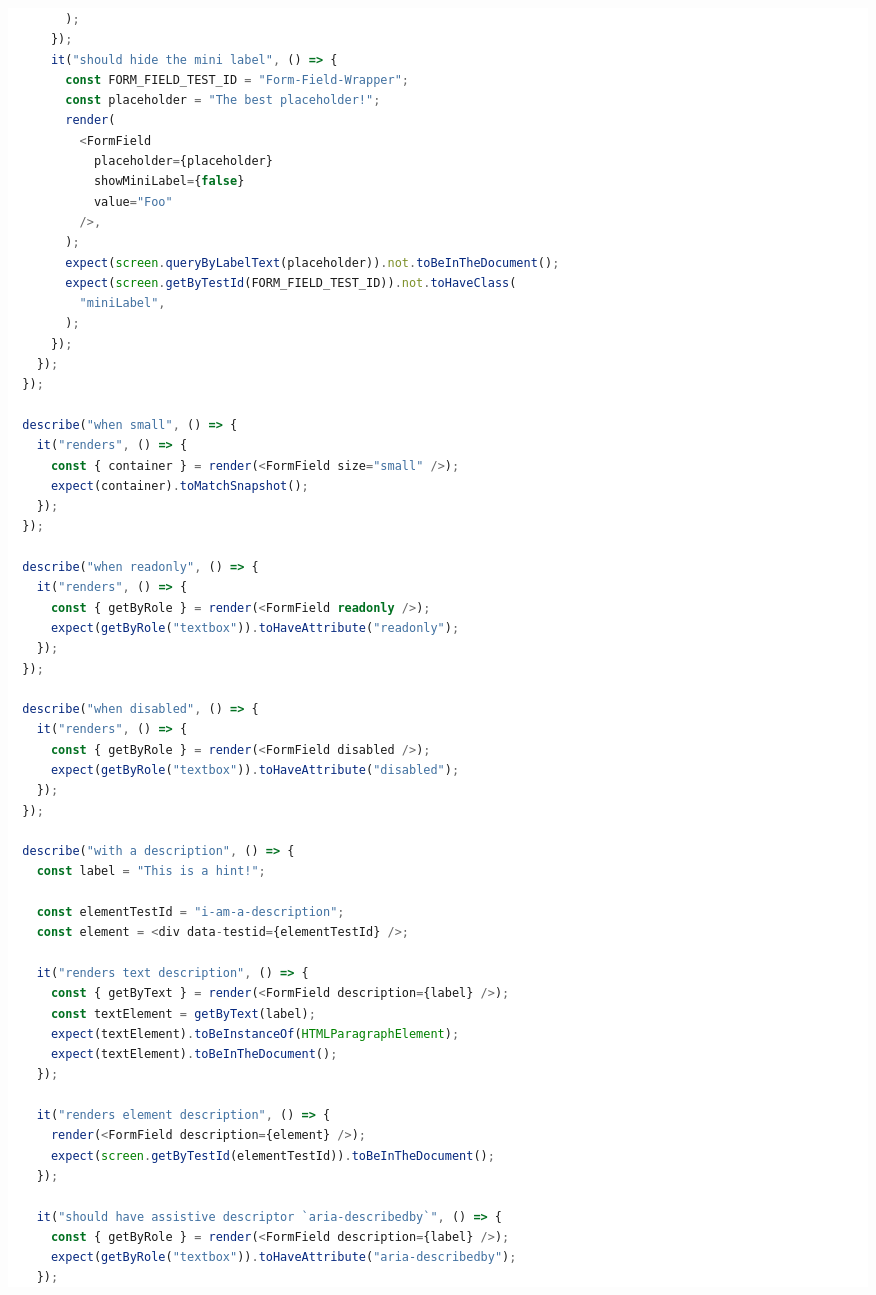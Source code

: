 ```typescript
        );
      });
      it("should hide the mini label", () => {
        const FORM_FIELD_TEST_ID = "Form-Field-Wrapper";
        const placeholder = "The best placeholder!";
        render(
          <FormField
            placeholder={placeholder}
            showMiniLabel={false}
            value="Foo"
          />,
        );
        expect(screen.queryByLabelText(placeholder)).not.toBeInTheDocument();
        expect(screen.getByTestId(FORM_FIELD_TEST_ID)).not.toHaveClass(
          "miniLabel",
        );
      });
    });
  });

  describe("when small", () => {
    it("renders", () => {
      const { container } = render(<FormField size="small" />);
      expect(container).toMatchSnapshot();
    });
  });

  describe("when readonly", () => {
    it("renders", () => {
      const { getByRole } = render(<FormField readonly />);
      expect(getByRole("textbox")).toHaveAttribute("readonly");
    });
  });

  describe("when disabled", () => {
    it("renders", () => {
      const { getByRole } = render(<FormField disabled />);
      expect(getByRole("textbox")).toHaveAttribute("disabled");
    });
  });

  describe("with a description", () => {
    const label = "This is a hint!";

    const elementTestId = "i-am-a-description";
    const element = <div data-testid={elementTestId} />;

    it("renders text description", () => {
      const { getByText } = render(<FormField description={label} />);
      const textElement = getByText(label);
      expect(textElement).toBeInstanceOf(HTMLParagraphElement);
      expect(textElement).toBeInTheDocument();
    });

    it("renders element description", () => {
      render(<FormField description={element} />);
      expect(screen.getByTestId(elementTestId)).toBeInTheDocument();
    });

    it("should have assistive descriptor `aria-describedby`", () => {
      const { getByRole } = render(<FormField description={label} />);
      expect(getByRole("textbox")).toHaveAttribute("aria-describedby");
    });
```